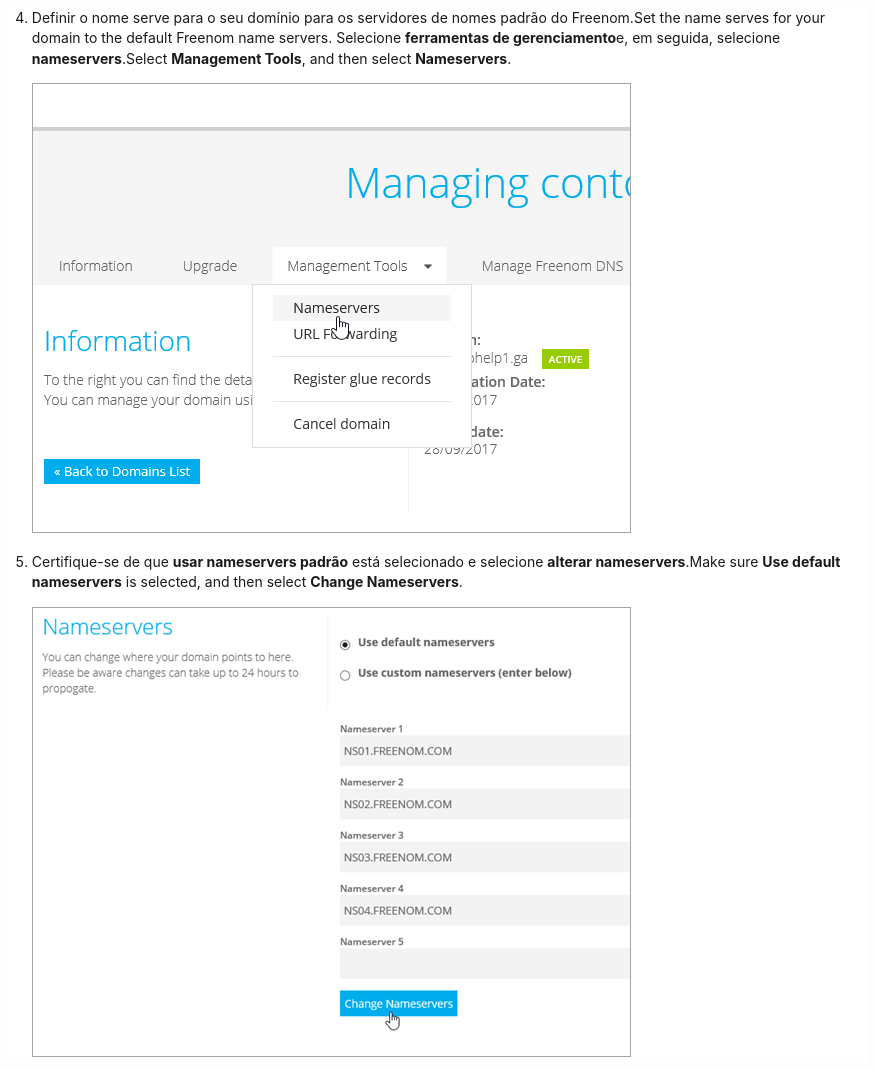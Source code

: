 4. <span data-ttu-id="ec6de-162">Definir o nome serve para o seu domínio para os servidores de nomes padrão do Freenom.</span><span class="sxs-lookup"><span data-stu-id="ec6de-162">Set the name serves for your domain to the default Freenom name servers.</span></span> <span data-ttu-id="ec6de-163">Selecione **ferramentas de gerenciamento**e, em seguida, selecione **nameservers**.</span><span class="sxs-lookup"><span data-stu-id="ec6de-163">Select **Management Tools**, and then select **Nameservers**.</span></span>
    
    ![Configuração de nameservers do Freenom](../../media/a6ae877a-c248-42b9-bae9-210a80cd01e7.png)
  
5. <span data-ttu-id="ec6de-165">Certifique-se de que **usar nameservers padrão** está selecionado e selecione **alterar nameservers**.</span><span class="sxs-lookup"><span data-stu-id="ec6de-165">Make sure **Use default nameservers** is selected, and then select **Change Nameservers**.</span></span>
    
    ![Freenom alterar nameservers](../../media/0ef90d84-c0a0-4ef9-9e4c-43ef0aac3a2e.png)
  